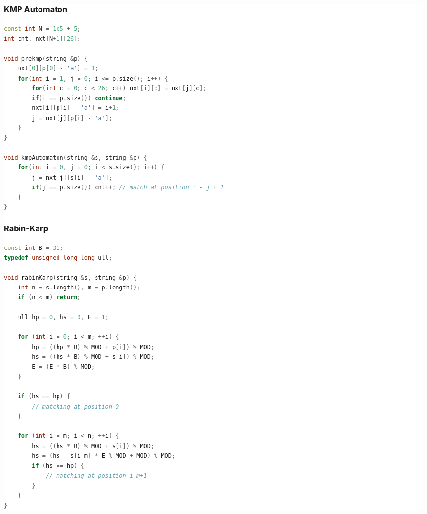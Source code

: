 ### KMP Automaton
```cpp
const int N = 1e5 + 5;
int cnt, nxt[N+1][26];

void prekmp(string &p) {
    nxt[0][p[0] - 'a'] = 1;
    for(int i = 1, j = 0; i <= p.size(); i++) {
        for(int c = 0; c < 26; c++) nxt[i][c] = nxt[j][c];
        if(i == p.size()) continue;
        nxt[i][p[i] - 'a'] = i+1;
        j = nxt[j][p[i] - 'a'];
    }
}

void kmpAutomaton(string &s, string &p) {
    for(int i = 0, j = 0; i < s.size(); i++) {
        j = nxt[j][s[i] - 'a'];
        if(j == p.size()) cnt++; // match at position i - j + 1
    }
}
```

### Rabin-Karp
```cpp
const int B = 31;
typedef unsigned long long ull;

void rabinKarp(string &s, string &p) {
    int n = s.length(), m = p.length();
    if (n < m) return;
    
    ull hp = 0, hs = 0, E = 1;
    
    for (int i = 0; i < m; ++i) {
        hp = ((hp * B) % MOD + p[i]) % MOD;
        hs = ((hs * B) % MOD + s[i]) % MOD;
        E = (E * B) % MOD;
    }
    
    if (hs == hp) {
        // matching at position 0
    }
    
    for (int i = m; i < n; ++i) {
        hs = ((hs * B) % MOD + s[i]) % MOD;
        hs = (hs - s[i-m] * E % MOD + MOD) % MOD;
        if (hs == hp) {
            // matching at position i-m+1
        }
    }
}
```
